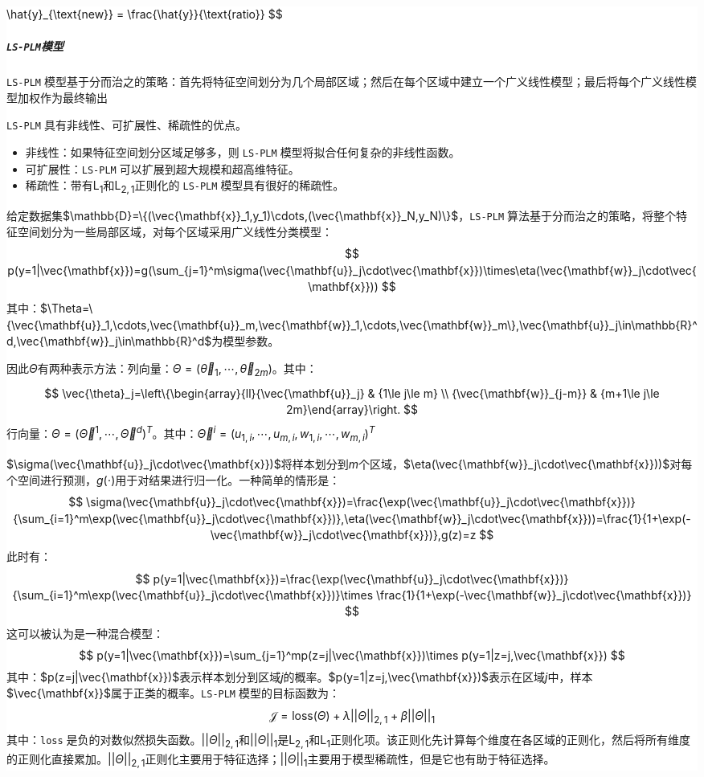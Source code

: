 \hat{y}_{\text{new}} = \frac{\hat{y}}{\text{ratio}}
$$

##### `LS-PLM`模型

`LS-PLM` 模型基于分而治之的策略：首先将特征空间划分为几个局部区域；然后在每个区域中建立一个广义线性模型；最后将每个广义线性模型加权作为最终输出

`LS-PLM` 具有非线性、可扩展性、稀疏性的优点。

- 非线性：如果特征空间划分区域足够多，则 `LS-PLM` 模型将拟合任何复杂的非线性函数。
- 可扩展性：`LS-PLM` 可以扩展到超大规模和超高维特征。
- 稀疏性：带有$\text{L}_1$和$\text{L}_{2,1}$正则化的 `LS-PLM` 模型具有很好的稀疏性。

给定数据集$\mathbb{D}=\{(\vec{\mathbf{x}}_1,y_1)\cdots,(\vec{\mathbf{x}}_N,y_N)\}$，`LS-PLM` 算法基于分而治之的策略，将整个特征空间划分为一些局部区域，对每个区域采用广义线性分类模型：
$$
p(y=1|\vec{\mathbf{x}})=g(\sum_{j=1}^m\sigma(\vec{\mathbf{u}}_j\cdot\vec{\mathbf{x}})\times\eta(\vec{\mathbf{w}}_j\cdot\vec{\mathbf{x}}))
$$
其中：$\Theta=\{\vec{\mathbf{u}}_1,\cdots,\vec{\mathbf{u}}_m,\vec{\mathbf{w}}_1,\cdots,\vec{\mathbf{w}}_m\},\vec{\mathbf{u}}_j\in\mathbb{R}^d,\vec{\mathbf{w}}_j\in\mathbb{R}^d$为模型参数。

因此$\Theta$有两种表示方法：列向量：$\Theta=(\vec{\theta}_1,\cdots,\vec{\theta}_{2m})$。其中：
$$
\vec{\theta}_j=\left\{\begin{array}{ll}{\vec{\mathbf{u}}_j} & {1\le j\le m} \\ {\vec{\mathbf{w}}_{j-m}} & {m+1\le j\le 2m}\end{array}\right.
$$
行向量：$\Theta=(\vec{\Theta}^1,\cdots,\vec{\Theta}^{d})^T$。其中：$\vec{\Theta}^i=(u_{1,i},\cdots,u_{m,i},w_{1,i},\cdots,w_{m,i})^T$

$\sigma(\vec{\mathbf{u}}_j\cdot\vec{\mathbf{x}})$将样本划分到$m$个区域，$\eta(\vec{\mathbf{w}}_j\cdot\vec{\mathbf{x}}))$对每个空间进行预测，$g(\cdot)$用于对结果进行归一化。一种简单的情形是：
$$
\sigma(\vec{\mathbf{u}}_j\cdot\vec{\mathbf{x}})=\frac{\exp(\vec{\mathbf{u}}_j\cdot\vec{\mathbf{x}})}{\sum_{i=1}^m\exp(\vec{\mathbf{u}}_j\cdot\vec{\mathbf{x}})},\eta(\vec{\mathbf{w}}_j\cdot\vec{\mathbf{x}}))=\frac{1}{1+\exp(-\vec{\mathbf{w}}_j\cdot\vec{\mathbf{x}})},g(z)=z
$$
此时有：
$$
p(y=1|\vec{\mathbf{x}})=\frac{\exp(\vec{\mathbf{u}}_j\cdot\vec{\mathbf{x}})}{\sum_{i=1}^m\exp(\vec{\mathbf{u}}_j\cdot\vec{\mathbf{x}})}\times \frac{1}{1+\exp(-\vec{\mathbf{w}}_j\cdot\vec{\mathbf{x}})}
$$
这可以被认为是一种混合模型：
$$
p(y=1|\vec{\mathbf{x}})=\sum_{j=1}^mp(z=j|\vec{\mathbf{x}})\times p(y=1|z=j,\vec{\mathbf{x}})
$$
其中：$p(z=j|\vec{\mathbf{x}})$表示样本划分到区域$j$的概率。$p(y=1|z=j,\vec{\mathbf{x}})$表示在区域$j$中，样本$\vec{\mathbf{x}}$属于正类的概率。`LS-PLM` 模型的目标函数为：
$$
\mathcal{J}=\text{loss}(\Theta)+\lambda||\Theta||_{2,1}+\beta||\Theta||_1
$$
其中：`loss` 是负的对数似然损失函数。$||\Theta||_{2,1}$和$||\Theta||_{1}$是$\text{L}_{2,1}$和$\text{L}_{1}$正则化项。该正则化先计算每个维度在各区域的正则化，然后将所有维度的正则化直接累加。$||\Theta||_{2,1}$正则化主要用于特征选择；$||\Theta||_{1}$主要用于模型稀疏性，但是它也有助于特征选择。

